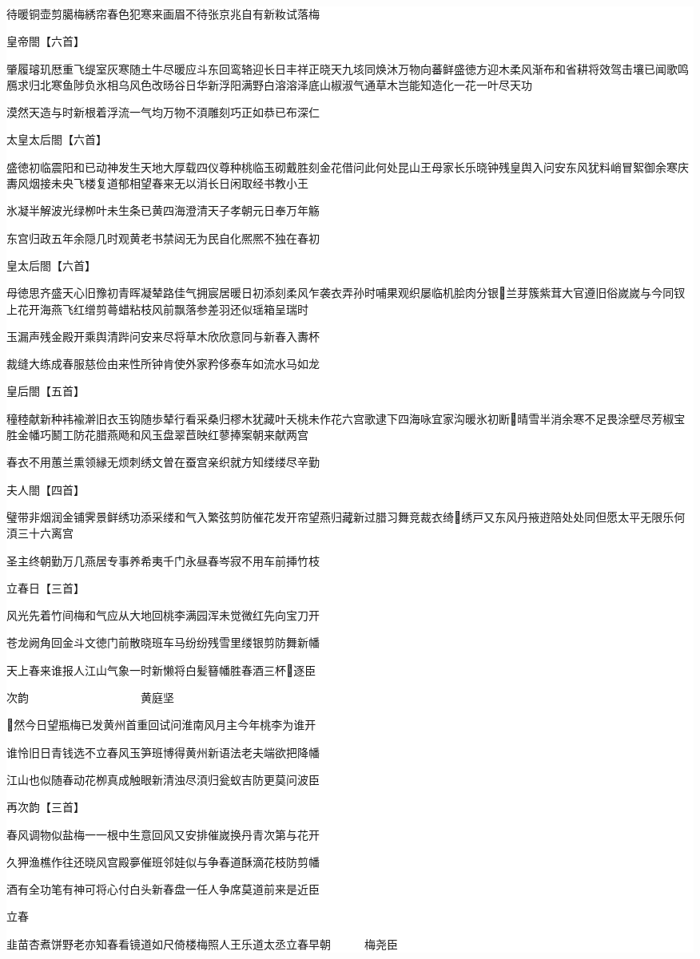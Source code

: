 待暖铜壶剪臈梅綉帘春色犯寒来画眉不待张京兆自有新籹试落梅  

皇帝閤【六首】  

肇履璿玑厯重飞缇室灰寒随土牛尽暖应斗东回鸾辂迎长日丰祥正晓天九垓同焕沐万物向蕃鲜盛徳方迎木柔风渐布和省耕将效驾击壤已闻歌鸣鴈求归北寒鱼陟负氷相乌风色改旸谷日华新浮阳满野白溶溶泽底山椒淑气通草木岂能知造化一花一叶尽天功  

漠然天造与时新根着浮流一气均万物不湏雕刻巧正如恭已布深仁  

太皇太后閤【六首】  

盛徳初临震阳和已动神发生天地大厚载四仪尊种桃临玉砌戴胜刻金花借问此何处昆山王母家长乐晓钟残皇舆入问安东风犹料峭冒絮御余寒庆夀风烟接未央飞楼复道郁相望春来无以消长日闲取经书教小王  

氷凝半解波光绿栁叶未生条已黄四海澄清天子孝朝元日奉万年觞  

东宫归政五年余隠几时观黄老书禁闼无为民自化熈熈不独在春初  

皇太后閤【六首】  

母徳思齐盛天心旧豫初青晖凝辇路佳气拥宸居暖日初添刻柔风乍袭衣弄孙时哺果观织屡临机脍肉分银兰芽簇紫茸大官遵旧俗嵗嵗与今同钗上花开海燕飞红缯剪蕚蜡粘枝风前飘落参差羽还似瑶箱呈瑞时  

玉漏声残金殿开乘舆清跸问安来尽将草木欣欣意同与新春入夀杯  

裁缝大练成春服慈俭由来性所钟肯使外家矜侈泰车如流水马如龙  

皇后閤【五首】  

穜稑献新种袆褕澣旧衣玉钩随歩辇行看采桑归樛木犹藏叶夭桃未作花六宫歌逮下四海咏宜家沟暖氷初断晴雪半消余寒不足畏涂壁尽芳椒宝胜金幡巧鬭工防花腊燕飏和风玉盘翠苣映红蓼捧案朝来献两宫  

春衣不用蕙兰熏领縁无烦刺绣文曽在蚕宫亲织就方知缕缕尽辛勤  

夫人閤【四首】  

璧带非烟润金铺霁景鲜绣功添采缕和气入繁弦剪防催花发开帘望燕归藏新过腊习舞竞裁衣绮绣戸又东风丹掖逰陪处处同但愿太平无限乐何湏三十六离宫  

圣主终朝勤万几燕居专事养希夷千门永昼春岑寂不用车前挿竹枝  

立春日【三首】  

风光先着竹间梅和气应从大地回桃李满园浑未觉微红先向宝刀开  

苍龙阙角回金斗文徳门前散晓班车马纷纷残雪里缕银剪防舞新幡  

天上春来谁报人江山气象一时新懒将白髪簮幡胜春酒三杯逐臣  

次韵　　　　　　　　　　黄庭坚  

然今日望瓶梅已发黄州首重回试问淮南风月主今年桃李为谁开  

谁怜旧日青钱选不立春风玉笋班博得黄州新语法老夫端欲把降幡  

江山也似随春动花栁真成触眼新清浊尽湏归瓮蚁吉防更莫问波臣  

再次韵【三首】  

春风调物似盐梅一一根中生意回风又安排催嵗换丹青次第与花开  

久狎渔樵作往还晓风宫殿夣催班邻娃似与争春道酥滴花枝防剪幡  

酒有全功笔有神可将心付白头新春盘一任人争席莫道前来是近臣  

立春  

韭苗杏煮饼野老亦知春看镜道如尺倚楼梅照人王乐道太丞立春早朝　　　梅尧臣  

